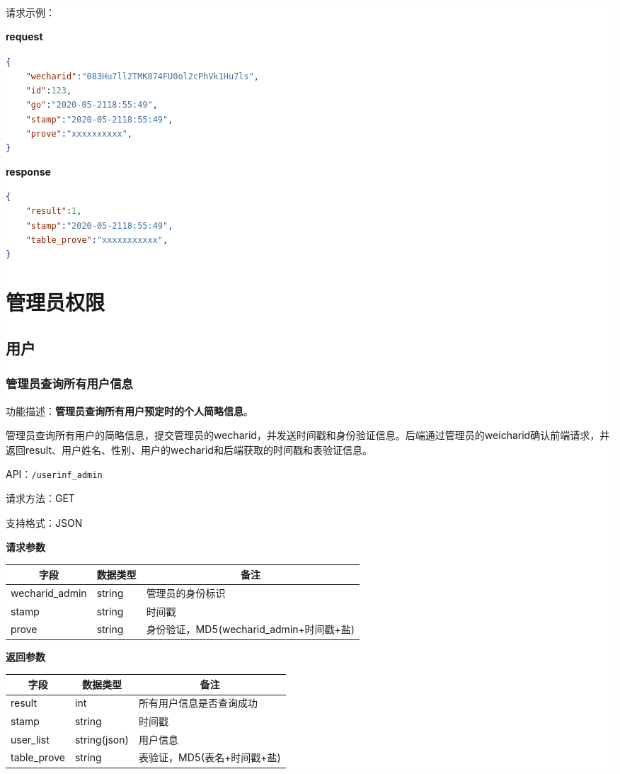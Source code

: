 请求示例：

**request**

```json
{
    "wecharid":"083Hu7ll2TMK874FU0ol2cPhVk1Hu7ls",
    "id":123,
    "go":"2020-05-2118:55:49",
    "stamp":"2020-05-2118:55:49",
    "prove":"xxxxxxxxxx",
}
```

**response**

```json
{
    "result":1,
    "stamp":"2020-05-2118:55:49",
    "table_prove":"xxxxxxxxxxx",
}
```

# 管理员权限

## 用户

### 管理员查询所有用户信息

功能描述：**管理员查询所有用户预定时的个人简略信息**。

管理员查询所有用户的简略信息，提交管理员的wecharid，并发送时间戳和身份验证信息。后端通过管理员的weicharid确认前端请求，并返回result、用户姓名、性别、用户的wecharid和后端获取的时间戳和表验证信息。

API：`/userinf_admin`

请求方法：GET

支持格式：JSON

**请求参数**

| 字段           | 数据类型 | 备注                                    |
| -------------- | -------- | --------------------------------------- |
| wecharid_admin | string   | 管理员的身份标识                        |
| stamp          | string   | 时间戳                                  |
| prove          | string   | 身份验证，MD5(wecharid_admin+时间戳+盐) |

**返回参数**

| 字段        | 数据类型     | 备注                        |
| ----------- | ------------ | --------------------------- |
| result      | int          | 所有用户信息是否查询成功    |
| stamp       | string       | 时间戳                      |
| user_list   | string(json) | 用户信息                    |
| table_prove | string       | 表验证，MD5(表名+时间戳+盐) |
